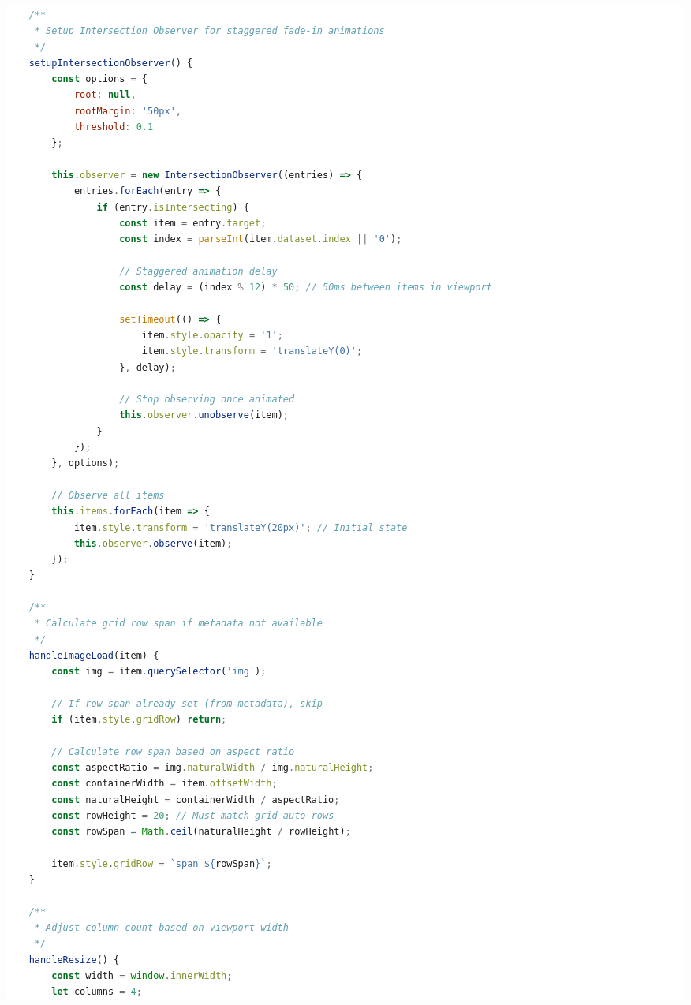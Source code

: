 ```javascript
    /**
     * Setup Intersection Observer for staggered fade-in animations
     */
    setupIntersectionObserver() {
        const options = {
            root: null,
            rootMargin: '50px',
            threshold: 0.1
        };

        this.observer = new IntersectionObserver((entries) => {
            entries.forEach(entry => {
                if (entry.isIntersecting) {
                    const item = entry.target;
                    const index = parseInt(item.dataset.index || '0');

                    // Staggered animation delay
                    const delay = (index % 12) * 50; // 50ms between items in viewport

                    setTimeout(() => {
                        item.style.opacity = '1';
                        item.style.transform = 'translateY(0)';
                    }, delay);

                    // Stop observing once animated
                    this.observer.unobserve(item);
                }
            });
        }, options);

        // Observe all items
        this.items.forEach(item => {
            item.style.transform = 'translateY(20px)'; // Initial state
            this.observer.observe(item);
        });
    }

    /**
     * Calculate grid row span if metadata not available
     */
    handleImageLoad(item) {
        const img = item.querySelector('img');

        // If row span already set (from metadata), skip
        if (item.style.gridRow) return;

        // Calculate row span based on aspect ratio
        const aspectRatio = img.naturalWidth / img.naturalHeight;
        const containerWidth = item.offsetWidth;
        const naturalHeight = containerWidth / aspectRatio;
        const rowHeight = 20; // Must match grid-auto-rows
        const rowSpan = Math.ceil(naturalHeight / rowHeight);

        item.style.gridRow = `span ${rowSpan}`;
    }

    /**
     * Adjust column count based on viewport width
     */
    handleResize() {
        const width = window.innerWidth;
        let columns = 4;

```